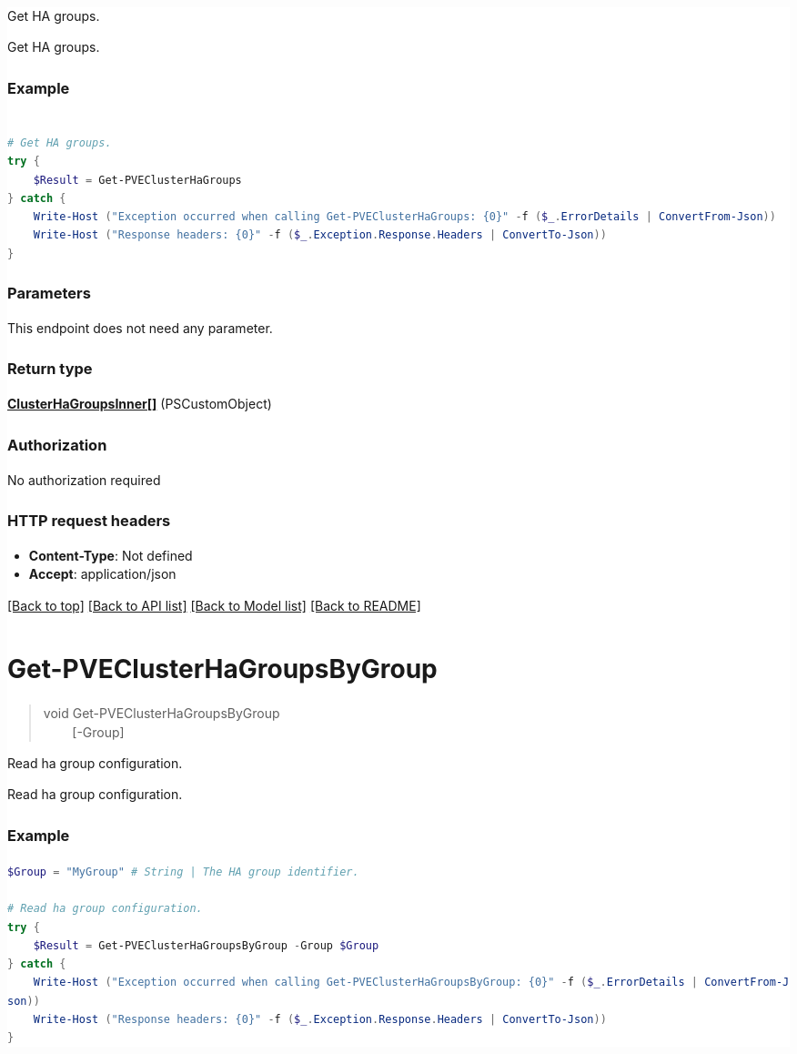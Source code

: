 Get HA groups.

Get HA groups.

### Example
```powershell

# Get HA groups.
try {
    $Result = Get-PVEClusterHaGroups
} catch {
    Write-Host ("Exception occurred when calling Get-PVEClusterHaGroups: {0}" -f ($_.ErrorDetails | ConvertFrom-Json))
    Write-Host ("Response headers: {0}" -f ($_.Exception.Response.Headers | ConvertTo-Json))
}
```

### Parameters
This endpoint does not need any parameter.

### Return type

[**ClusterHaGroupsInner[]**](ClusterHaGroupsInner.md) (PSCustomObject)

### Authorization

No authorization required

### HTTP request headers

 - **Content-Type**: Not defined
 - **Accept**: application/json

[[Back to top]](#) [[Back to API list]](../README.md#documentation-for-api-endpoints) [[Back to Model list]](../README.md#documentation-for-models) [[Back to README]](../README.md)

<a name="Get-PVEClusterHaGroupsByGroup"></a>
# **Get-PVEClusterHaGroupsByGroup**
> void Get-PVEClusterHaGroupsByGroup<br>
> &nbsp;&nbsp;&nbsp;&nbsp;&nbsp;&nbsp;&nbsp;&nbsp;[-Group] <String><br>

Read ha group configuration.

Read ha group configuration.

### Example
```powershell
$Group = "MyGroup" # String | The HA group identifier.

# Read ha group configuration.
try {
    $Result = Get-PVEClusterHaGroupsByGroup -Group $Group
} catch {
    Write-Host ("Exception occurred when calling Get-PVEClusterHaGroupsByGroup: {0}" -f ($_.ErrorDetails | ConvertFrom-Json))
    Write-Host ("Response headers: {0}" -f ($_.Exception.Response.Headers | ConvertTo-Json))
}
```
